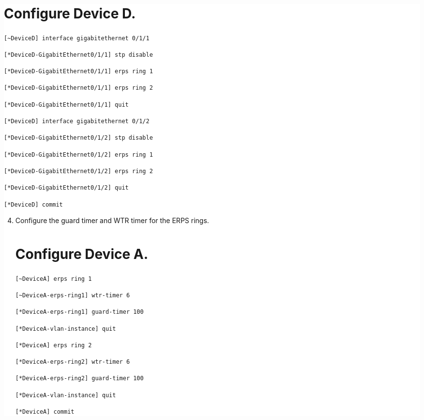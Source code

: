    ```
   ```
   
   # Configure Device D.
   
   ```
   [~DeviceD] interface gigabitethernet 0/1/1
   ```
   ```
   [*DeviceD-GigabitEthernet0/1/1] stp disable
   ```
   ```
   [*DeviceD-GigabitEthernet0/1/1] erps ring 1
   ```
   ```
   [*DeviceD-GigabitEthernet0/1/1] erps ring 2
   ```
   ```
   [*DeviceD-GigabitEthernet0/1/1] quit
   ```
   ```
   [*DeviceD] interface gigabitethernet 0/1/2
   ```
   ```
   [*DeviceD-GigabitEthernet0/1/2] stp disable
   ```
   ```
   [*DeviceD-GigabitEthernet0/1/2] erps ring 1
   ```
   ```
   [*DeviceD-GigabitEthernet0/1/2] erps ring 2
   ```
   ```
   [*DeviceD-GigabitEthernet0/1/2] quit
   ```
   ```
   [*DeviceD] commit
   ```
4. Configure the guard timer and WTR timer for the ERPS rings.
   
   
   
   # Configure Device A.
   
   ```
   [~DeviceA] erps ring 1
   ```
   ```
   [~DeviceA-erps-ring1] wtr-timer 6
   ```
   ```
   [*DeviceA-erps-ring1] guard-timer 100
   ```
   ```
   [*DeviceA-vlan-instance] quit
   ```
   ```
   [*DeviceA] erps ring 2
   ```
   ```
   [*DeviceA-erps-ring2] wtr-timer 6
   ```
   ```
   [*DeviceA-erps-ring2] guard-timer 100
   ```
   ```
   [*DeviceA-vlan-instance] quit
   ```
   ```
   [*DeviceA] commit
   ```
   